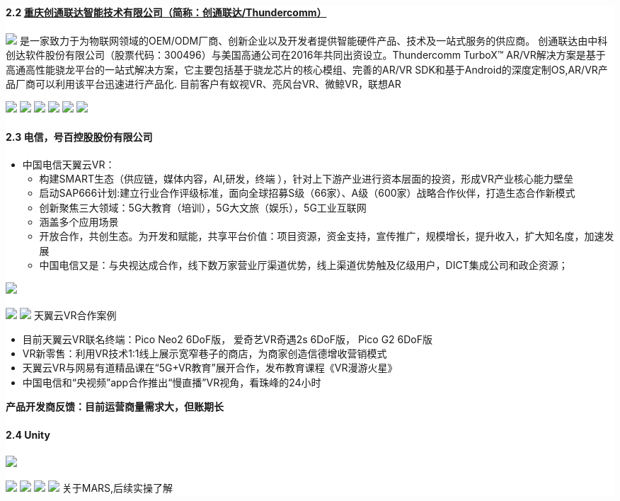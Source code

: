     

#### 2.2 [重庆创通联达智能技术有限公司（简称：创通联达/Thundercomm）](https://www.thundercomm.com/)
![](https://gitlab.com/picbed/bed/uploads/21f04f053cfa62e487a1ce717f71c51b/WX20200915-112128_2x.png)
是一家致力于为物联网领域的OEM/ODM厂商、创新企业以及开发者提供智能硬件产品、技术及一站式服务的供应商。
创通联达由中科创达软件股份有限公司（股票代码：300496）与美国高通公司在2016年共同出资设立。Thundercomm TurboX™ AR/VR解决方案是基于高通高性能骁龙平台的一站式解决方案，它主要包括基于骁龙芯片的核心模组、完善的AR/VR SDK和基于Android的深度定制OS,AR/VR产品厂商可以利用该平台迅速进行产品化.  目前客户有蚁视VR、亮风台VR、微鲸VR，联想AR



 ![](https://gitlab.com/picbed/bed/uploads/25390e83074be4b8f3326b04c48f6116/thunndercom.png)
![](https://gitlab.com/picbed/bed/uploads/bf08171a363de00c3673bb4b91dd37a7/THUNDERCOMM.png)
![](https://gitlab.com/picbed/bed/uploads/e60c955166688afa07e8ea5fb60c546c/IMG_20200905_111644.jpg)
![](https://gitlab.com/picbed/bed/uploads/d779253512b15b51ed6af9b3c8d39339/IMG_20200905_111939.jpg)
![](https://gitlab.com/picbed/bed/uploads/832a8155ee3e31b02da2e4deed6d0f44/IMG_20200905_112040.jpg)
![](https://gitlab.com/picbed/bed/uploads/17dff47dcfbb054d3db568157f066cea/IMG_20200905_112445.jpg)


#### 2.3 电信，号百控股股份有限公司
* 中国电信天翼云VR：
  * 构建SMART生态（供应链，媒体内容，AI,研发，终端 ），针对上下游产业进行资本层面的投资，形成VR产业核心能力壁垒
  * 启动SAP666计划:建立行业合作评级标准，面向全球招募S级（66家）、A级（600家）战略合作伙伴，打造生态合作新模式
  * 创新聚焦三大领域：5G大教育（培训），5G大文旅（娱乐），5G工业互联网
  * 涵盖多个应用场景
  * 开放合作，共创生态。为开发和赋能，共享平台价值：项目资源，资金支持，宣传推广，规模增长，提升收入，扩大知名度，加速发展
  * 中国电信又是：与央视达成合作，线下数万家营业厅渠道优势，线上渠道优势触及亿级用户，DICT集成公司和政企资源；
   
![](https://gitlab.com/picbed/bed/uploads/6f38f43679608e98c6649a438c79e48b/tianyivr.png)

![](https://gitlab.com/picbed/bed/uploads/9679cd7c65721d433a20c770f3c49667/ty2.png)
![](https://gitlab.com/picbed/bed/uploads/226dedb762f3ca2899c87abbbe8b0857/ty3.png)
天翼云VR合作案例
* 目前天翼云VR联名终端：Pico Neo2 6DoF版， 爱奇艺VR奇遇2s 6DoF版， Pico G2 6DoF版
* VR新零售：利用VR技术1:1线上展示宽窄巷子的商店，为商家创造信德增收营销模式
* 天翼云VR与网易有道精品课在“5G+VR教育”展开合作，发布教育课程《VR漫游火星》
* 中国电信和“央视频”app合作推出“慢直播”VR视角，看珠峰的24小时

**产品开发商反馈：目前运营商量需求大，但账期长**




#### 2.4 Unity
![](https://gitlab.com/picbed/bed/uploads/90e9b2a132aa39012a17b16175267085/IMG_20200905_110028.jpg)

![](https://gitlab.com/picbed/bed/uploads/0c32e9baa144b1bacac5ab36df56c184/IMG_20200905_110114.jpg)
![](https://gitlab.com/picbed/bed/uploads/6f37a741a112162ae9726f72a9273e21/IMG_20200905_110323.jpg)
![](https://gitlab.com/picbed/bed/uploads/105da01dc1de5516f8c327ed56407de6/IMG_20200905_110554.jpg)
![](https://gitlab.com/picbed/bed/uploads/b7db65dfd22c1f8df9393633d01ad389/IMG_20200905_110637.jpg)
 关于MARS,后续实操了解
